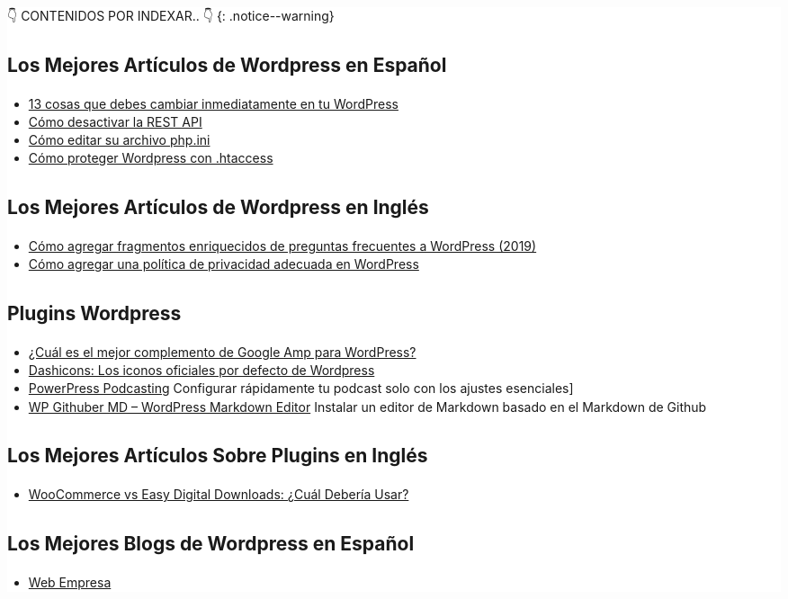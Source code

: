 👇 CONTENIDOS POR INDEXAR.. 👇
{: .notice--warning}

## Los Mejores Artículos de Wordpress en Español

- [13 cosas que debes cambiar inmediatamente en tu WordPress](http://www.aurken.net/2013/07/13-cosas-que-debes-cambiar-en-wordpress)
- [Cómo desactivar la REST API](https://ayudawp.com/como-desactivar-la-rest-api)
- [Cómo editar su archivo php.ini](https://documentation.cpanel.net/display/CKB/How+to+Edit+Your+php.ini+File)
- [Cómo proteger Wordpress con .htaccess](https://www.hostingroup.com/como-proteger-wordpress-con-htaccess)

## Los Mejores Artículos de Wordpress en Inglés

- [Cómo agregar fragmentos enriquecidos de preguntas frecuentes a WordPress (2019)](https://onlinemediamasters.com/faq-rich-snippets-wordpress)
- [Cómo agregar una política de privacidad adecuada en WordPress](https://www.wpbeginner.com/beginners-guide/how-to-add-a-privacy-policy-in-wordpress)

## Plugins Wordpress

- [¿Cuál es el mejor complemento de Google Amp para WordPress?](https://www.quora.com/What-is-the-best-Google-Amp-Plugin-for-WordPress)
- [Dashicons: Los iconos oficiales por defecto de Wordpress](https://developer.wordpress.org/resource/dashicons/#grid-view)
- [PowerPress Podcasting](https://es.wordpress.org/plugins/powerpress)
    Configurar rápidamente tu podcast solo con los ajustes esenciales]
- [WP Githuber MD – WordPress Markdown Editor](https://downloads.wordpress.org/plugin/wp-githuber-md.zip)
    Instalar un editor de Markdown basado en el Markdown de Github
    
## Los Mejores Artículos Sobre Plugins en Inglés

- [WooCommerce vs Easy Digital Downloads: ¿Cuál Debería Usar?](https://kinsta.com/es/blog/woocommerce-vs-easy-digital-downloads/)

## Los Mejores Blogs de Wordpress en Español

- [Web Empresa](https://www.webempresa.com/blog.html)
